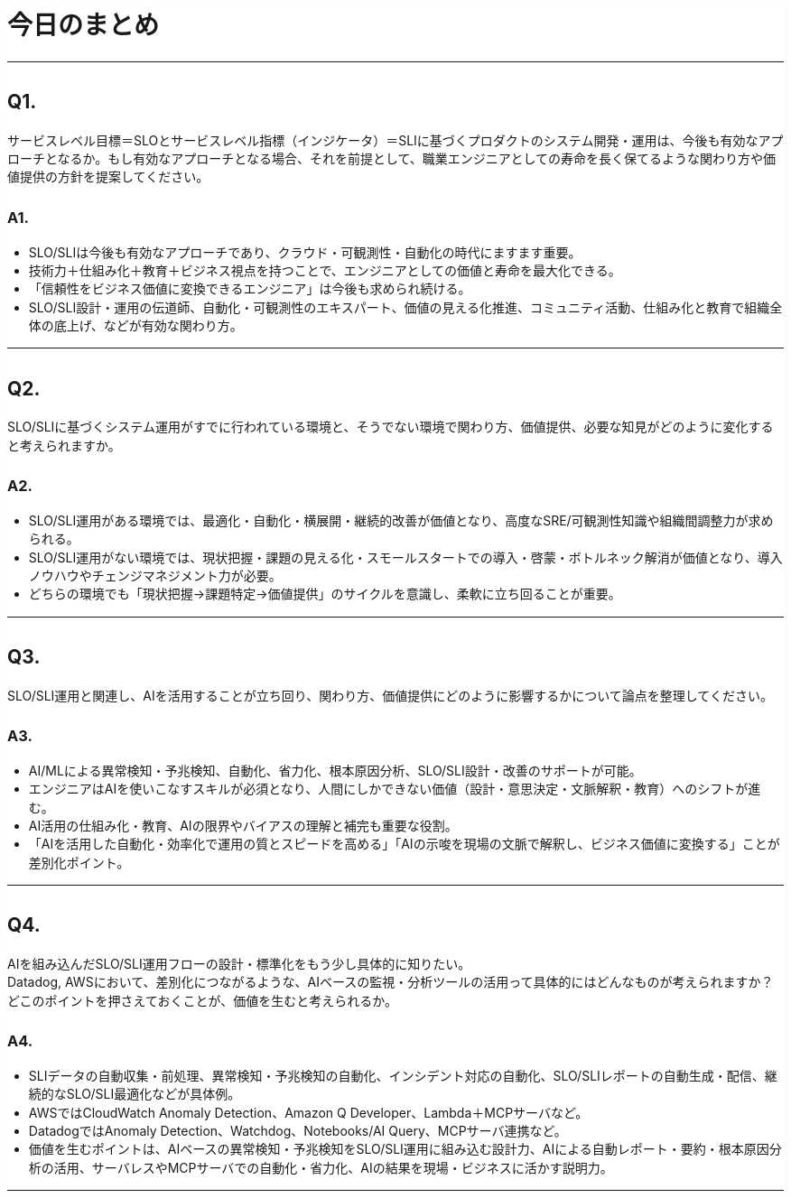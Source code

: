 # 今日のまとめ

---

## Q1.  
サービスレベル目標＝SLOとサービスレベル指標（インジケータ）＝SLIに基づくプロダクトのシステム開発・運用は、今後も有効なアプローチとなるか。もし有効なアプローチとなる場合、それを前提として、職業エンジニアとしての寿命を長く保てるような関わり方や価値提供の方針を提案してください。

### A1.
- SLO/SLIは今後も有効なアプローチであり、クラウド・可観測性・自動化の時代にますます重要。
- 技術力＋仕組み化＋教育＋ビジネス視点を持つことで、エンジニアとしての価値と寿命を最大化できる。
- 「信頼性をビジネス価値に変換できるエンジニア」は今後も求められ続ける。
- SLO/SLI設計・運用の伝道師、自動化・可観測性のエキスパート、価値の見える化推進、コミュニティ活動、仕組み化と教育で組織全体の底上げ、などが有効な関わり方。

---

## Q2.  
SLO/SLIに基づくシステム運用がすでに行われている環境と、そうでない環境で関わり方、価値提供、必要な知見がどのように変化すると考えられますか。

### A2.
- SLO/SLI運用がある環境では、最適化・自動化・横展開・継続的改善が価値となり、高度なSRE/可観測性知識や組織間調整力が求められる。
- SLO/SLI運用がない環境では、現状把握・課題の見える化・スモールスタートでの導入・啓蒙・ボトルネック解消が価値となり、導入ノウハウやチェンジマネジメント力が必要。
- どちらの環境でも「現状把握→課題特定→価値提供」のサイクルを意識し、柔軟に立ち回ることが重要。

---

## Q3.  
SLO/SLI運用と関連し、AIを活用することが立ち回り、関わり方、価値提供にどのように影響するかについて論点を整理してください。

### A3.
- AI/MLによる異常検知・予兆検知、自動化、省力化、根本原因分析、SLO/SLI設計・改善のサポートが可能。
- エンジニアはAIを使いこなすスキルが必須となり、人間にしかできない価値（設計・意思決定・文脈解釈・教育）へのシフトが進む。
- AI活用の仕組み化・教育、AIの限界やバイアスの理解と補完も重要な役割。
- 「AIを活用した自動化・効率化で運用の質とスピードを高める」「AIの示唆を現場の文脈で解釈し、ビジネス価値に変換する」ことが差別化ポイント。

---

## Q4.  
AIを組み込んだSLO/SLI運用フローの設計・標準化をもう少し具体的に知りたい。  
Datadog, AWSにおいて、差別化につながるような、AIベースの監視・分析ツールの活用って具体的にはどんなものが考えられますか？どこのポイントを押さえておくことが、価値を生むと考えられるか。

### A4.
- SLIデータの自動収集・前処理、異常検知・予兆検知の自動化、インシデント対応の自動化、SLO/SLIレポートの自動生成・配信、継続的なSLO/SLI最適化などが具体例。
- AWSではCloudWatch Anomaly Detection、Amazon Q Developer、Lambda＋MCPサーバなど。
- DatadogではAnomaly Detection、Watchdog、Notebooks/AI Query、MCPサーバ連携など。
- 価値を生むポイントは、AIベースの異常検知・予兆検知をSLO/SLI運用に組み込む設計力、AIによる自動レポート・要約・根本原因分析の活用、サーバレスやMCPサーバでの自動化・省力化、AIの結果を現場・ビジネスに活かす説明力。

---